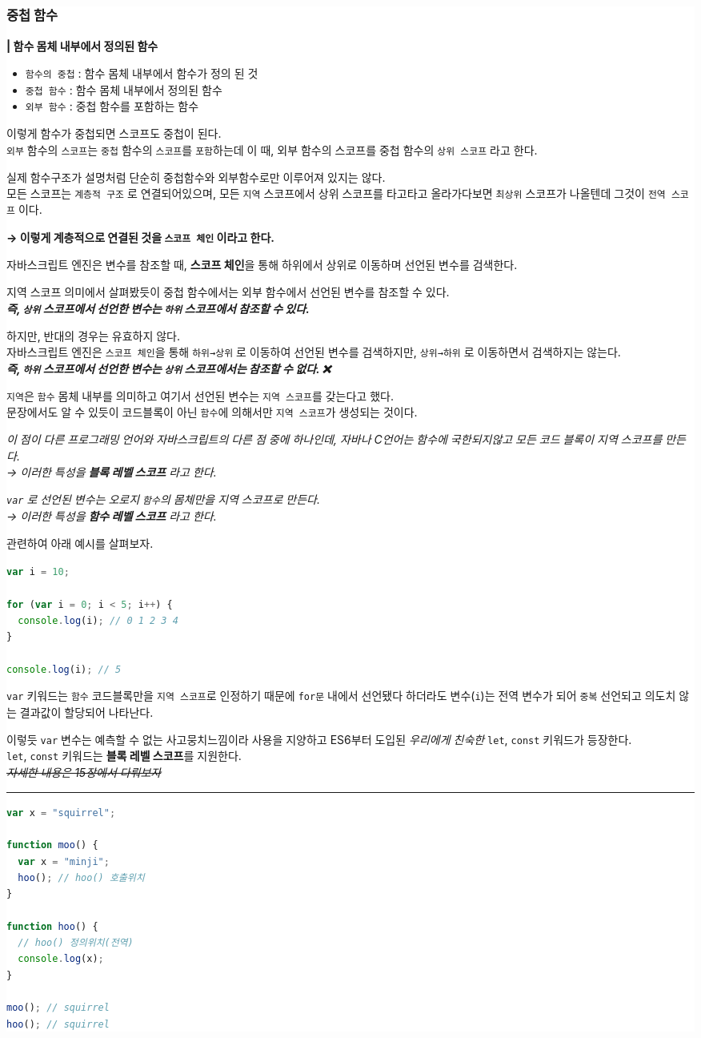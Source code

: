 ### 중첩 함수

**| 함수 몸체 내부에서 정의된 함수**

- `함수의 중첩` : 함수 몸체 내부에서 함수가 정의 된 것
- `중첩 함수` : 함수 몸체 내부에서 정의된 함수
- `외부 함수` : 중첩 함수를 포함하는 함수

이렇게 함수가 중첩되면 스코프도 중첩이 된다.<br />
`외부` 함수의 `스코프`는 `중첩` 함수의 `스코프`를 `포함`하는데 이 때, 외부 함수의 스코프를 중첩 함수의 `상위 스코프` 라고 한다.

실제 함수구조가 설명처럼 단순히 중첩함수와 외부함수로만 이루어져 있지는 않다.<br />
모든 스코프는 `계층적 구조` 로 연결되어있으며, 모든 `지역` 스코프에서 상위 스코프를 타고타고 올라가다보면 `최상위` 스코프가 나올텐데 그것이 `전역 스코프` 이다.

**→ 이렇게 계층적으로 연결된 것을 `스코프 체인` 이라고 한다.**

자바스크립트 엔진은 변수를 참조할 때, **스코프 체인**을 통해 하위에서 상위로 이동하며 선언된 변수를 검색한다.

지역 스코프 의미에서 살펴봤듯이 중첩 함수에서는 외부 함수에서 선언된 변수를 참조할 수 있다. <br />
**_즉, `상위` 스코프에서 선언한 변수는 `하위` 스코프에서 참조할 수 있다._**

하지만, 반대의 경우는 유효하지 않다.<br />
자바스크립트 엔진은 `스코프 체인`을 통해 `하위→상위` 로 이동하여 선언된 변수를 검색하지만, `상위→하위` 로 이동하면서 검색하지는 않는다. <br />
**_즉, `하위` 스코프에서 선언한 변수는 `상위` 스코프에서는 참조할 수 없다. ❌_**

`지역`은 `함수` 몸체 내부를 의미하고 여기서 선언된 변수는 `지역 스코프`를 갖는다고 했다. <br />
문장에서도 알 수 있듯이 코드블록이 아닌 `함수`에 의해서만 `지역 스코프`가 생성되는 것이다.

_이 점이 다른 프로그래밍 언어와 자바스크립트의 다른 점 중에 하나인데, 자바나 C언어는 함수에 국한되지않고 모든 코드 블록이 지역 스코프를 만든다._<br />
_→ 이러한 특성을 **블록 레벨 스코프** 라고 한다._

_`var` 로 선언된 변수는 오로지 `함수`의 몸체만을 지역 스코프로 만든다._<br />
_→ 이러한 특성을 **함수 레벨 스코프** 라고 한다._

관련하여 아래 예시를 살펴보자.

```js
var i = 10;

for (var i = 0; i < 5; i++) {
  console.log(i); // 0 1 2 3 4
}

console.log(i); // 5
```

`var` 키워드는 `함수` 코드블록만을 `지역 스코프`로 인정하기 때문에 `for문` 내에서 선언됐다 하더라도 변수(`i`)는 전역 변수가 되어 `중복` 선언되고 의도치 않는 결과값이 할당되어 나타난다.

이렇듯 `var` 변수는 예측할 수 없는 사고뭉치느낌이라 사용을 지양하고 ES6부터 도입된 _우리에게 친숙한_ `let`, `const` 키워드가 등장한다. <br />
`let`, `const` 키워드는 **블록 레벨 스코프**를 지원한다.<br />
~~_자세한 내용은 15장에서 다뤄보자_~~

---

```js
var x = "squirrel";

function moo() {
  var x = "minji";
  hoo(); // hoo() 호출위치
}

function hoo() {
  // hoo() 정의위치(전역)
  console.log(x);
}

moo(); // squirrel
hoo(); // squirrel
```
